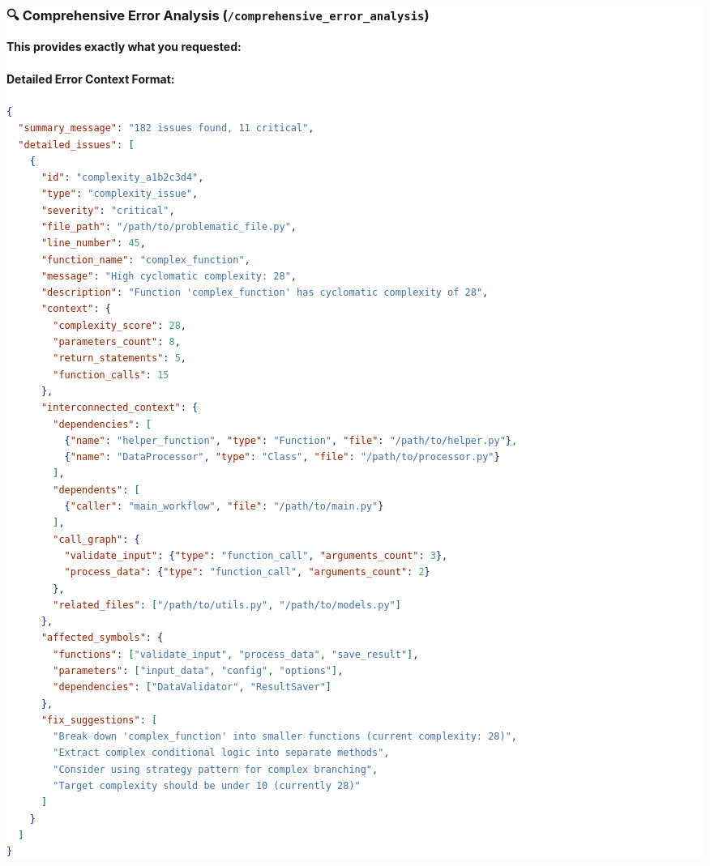 ### 🔍 **Comprehensive Error Analysis** (`/comprehensive_error_analysis`)
**This provides exactly what you requested:**

#### **Detailed Error Context Format:**
```json
{
  "summary_message": "182 issues found, 11 critical",
  "detailed_issues": [
    {
      "id": "complexity_a1b2c3d4",
      "type": "complexity_issue",
      "severity": "critical",
      "file_path": "/path/to/problematic_file.py",
      "line_number": 45,
      "function_name": "complex_function",
      "message": "High cyclomatic complexity: 28",
      "description": "Function 'complex_function' has cyclomatic complexity of 28",
      "context": {
        "complexity_score": 28,
        "parameters_count": 8,
        "return_statements": 5,
        "function_calls": 15
      },
      "interconnected_context": {
        "dependencies": [
          {"name": "helper_function", "type": "Function", "file": "/path/to/helper.py"},
          {"name": "DataProcessor", "type": "Class", "file": "/path/to/processor.py"}
        ],
        "dependents": [
          {"caller": "main_workflow", "file": "/path/to/main.py"}
        ],
        "call_graph": {
          "validate_input": {"type": "function_call", "arguments_count": 3},
          "process_data": {"type": "function_call", "arguments_count": 2}
        },
        "related_files": ["/path/to/utils.py", "/path/to/models.py"]
      },
      "affected_symbols": {
        "functions": ["validate_input", "process_data", "save_result"],
        "parameters": ["input_data", "config", "options"],
        "dependencies": ["DataValidator", "ResultSaver"]
      },
      "fix_suggestions": [
        "Break down 'complex_function' into smaller functions (current complexity: 28)",
        "Extract complex conditional logic into separate methods",
        "Consider using strategy pattern for complex branching",
        "Target complexity should be under 10 (currently 28)"
      ]
    }
  ]
}
```
